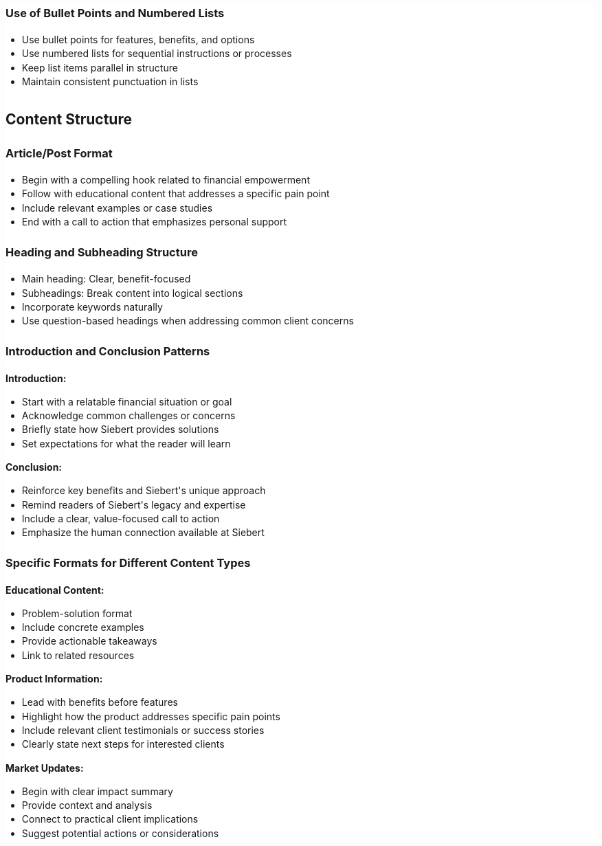 ### Use of Bullet Points and Numbered Lists
* Use bullet points for features, benefits, and options
* Use numbered lists for sequential instructions or processes
* Keep list items parallel in structure
* Maintain consistent punctuation in lists

## **Content Structure**

### Article/Post Format
* Begin with a compelling hook related to financial empowerment
* Follow with educational content that addresses a specific pain point
* Include relevant examples or case studies
* End with a call to action that emphasizes personal support

### Heading and Subheading Structure
* Main heading: Clear, benefit-focused
* Subheadings: Break content into logical sections
* Incorporate keywords naturally
* Use question-based headings when addressing common client concerns

### Introduction and Conclusion Patterns
**Introduction:**
* Start with a relatable financial situation or goal
* Acknowledge common challenges or concerns
* Briefly state how Siebert provides solutions
* Set expectations for what the reader will learn

**Conclusion:**
* Reinforce key benefits and Siebert's unique approach
* Remind readers of Siebert's legacy and expertise
* Include a clear, value-focused call to action
* Emphasize the human connection available at Siebert

### Specific Formats for Different Content Types
**Educational Content:**
* Problem-solution format
* Include concrete examples
* Provide actionable takeaways
* Link to related resources

**Product Information:**
* Lead with benefits before features
* Highlight how the product addresses specific pain points
* Include relevant client testimonials or success stories
* Clearly state next steps for interested clients

**Market Updates:**
* Begin with clear impact summary
* Provide context and analysis
* Connect to practical client implications
* Suggest potential actions or considerations
